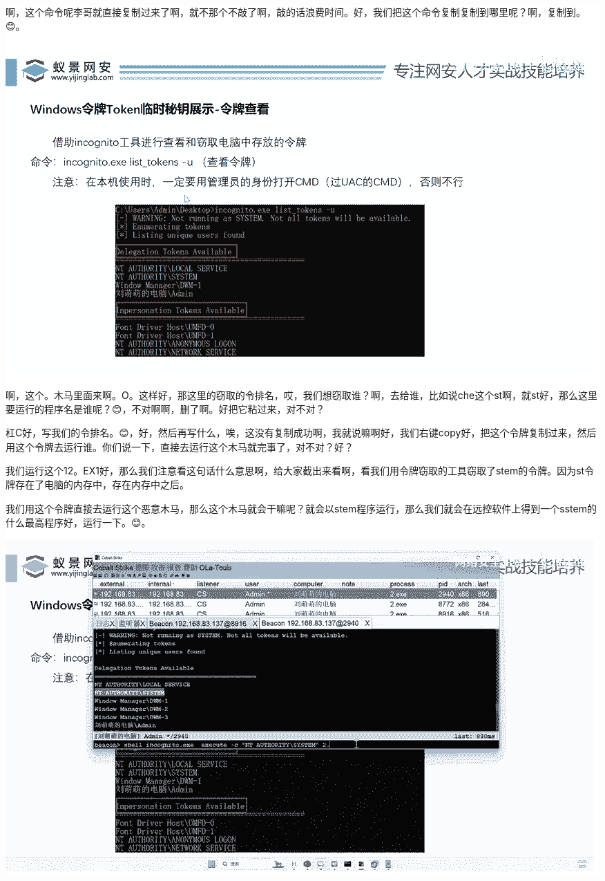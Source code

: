 啊，这个命令呢李哥就直接复制过来了啊，就不那个不敲了啊，敲的话浪费时间。好，我们把这个命令复制复制到哪里呢？啊，复制到。😊。



![](img/eb63162bd20bffdf4a4c149a5a7e0fec_24.png)

啊，这个。木马里面来啊。O。这样好，那这里的窃取的令排名，哎，我们想窃取谁？啊，去给谁，比如说che这个st啊，就st好，那么这里要运行的程序名是谁呢？😊，不对啊啊，删了啊。好把它粘过来，对不对？

杠C好，写我们的令排名。😊，好，然后再写什么，唉，这没有复制成功啊，我就说嘛啊好，我们右键copy好，把这个令牌复制过来，然后用这个令牌去运行谁。你们说一下，直接去运行这个木马就完事了，对不对？好？

我们运行这个12。EX1好，那么我们注意看这句话什么意思啊，给大家截出来看啊，看我们用令牌窃取的工具窃取了stem的令牌。因为st令牌存在了电脑的内存中，存在内存中之后。

我们用这个令牌直接去运行这个恶意木马，那么这个木马就会干嘛呢？就会以stem程序运行，那么我们就会在远控软件上得到一个sstem的什么最高程序好，运行一下。😊。



![](img/eb63162bd20bffdf4a4c149a5a7e0fec_26.png)
